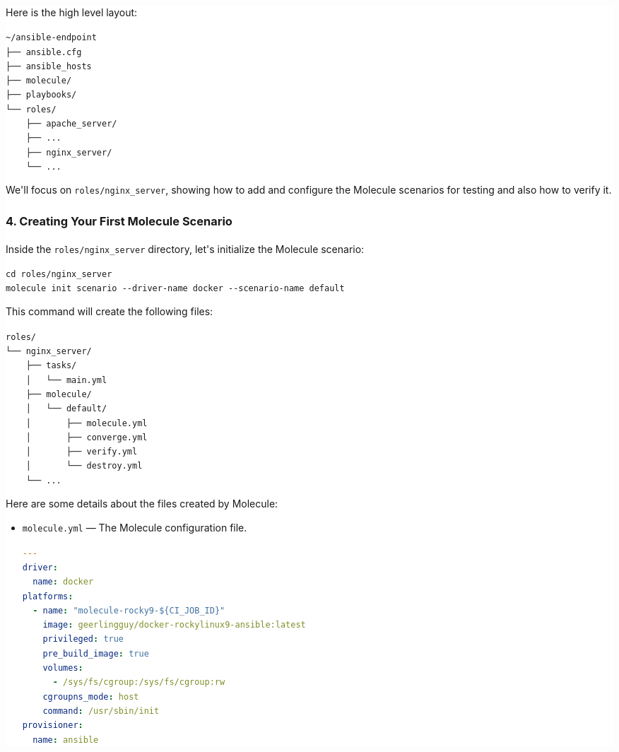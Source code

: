 Here is the high level layout:

```plain
~/ansible-endpoint
├── ansible.cfg
├── ansible_hosts
├── molecule/
├── playbooks/
└── roles/
    ├── apache_server/
    ├── ...
    ├── nginx_server/
    └── ...
```

We'll focus on `roles/nginx_server`, showing how to add and configure the Molecule scenarios for testing and also how to verify it.

### 4. Creating Your First Molecule Scenario

Inside the `roles/nginx_server` directory, let's initialize the Molecule scenario:

```plain
cd roles/nginx_server
molecule init scenario --driver-name docker --scenario-name default
```

This command will create the following files:

```plain
roles/
└── nginx_server/
    ├── tasks/
    │   └── main.yml
    ├── molecule/
    │   └── default/
    │       ├── molecule.yml
    │       ├── converge.yml
    │       ├── verify.yml
    │       └── destroy.yml
    └── ...
```

Here are some details about the files created by Molecule:

- `molecule.yml` — The Molecule configuration file.

  ```yaml
  ---
  driver:
    name: docker
  platforms:
    - name: "molecule-rocky9-${CI_JOB_ID}"
      image: geerlingguy/docker-rockylinux9-ansible:latest
      privileged: true
      pre_build_image: true
      volumes:
        - /sys/fs/cgroup:/sys/fs/cgroup:rw
      cgroupns_mode: host
      command: /usr/sbin/init
  provisioner:
    name: ansible
  ```
